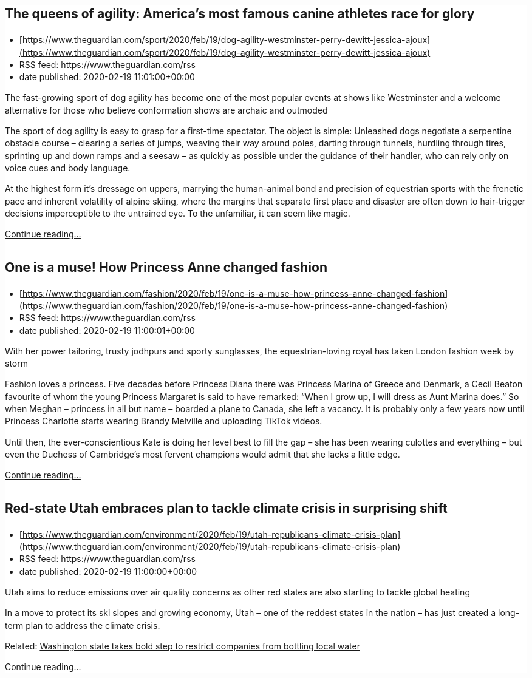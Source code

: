 ## The queens of agility: America’s most famous canine athletes race for glory
 - [https://www.theguardian.com/sport/2020/feb/19/dog-agility-westminster-perry-dewitt-jessica-ajoux](https://www.theguardian.com/sport/2020/feb/19/dog-agility-westminster-perry-dewitt-jessica-ajoux)
 - RSS feed: https://www.theguardian.com/rss
 - date published: 2020-02-19 11:01:00+00:00

<p>The fast-growing sport of dog agility has become one of the most popular events at shows like Westminster and a welcome alternative for those who believe conformation shows are archaic and outmoded</p><p>The sport of dog agility is easy to grasp for a first-time spectator. The object is simple: Unleashed dogs negotiate a serpentine obstacle course – clearing a series of jumps, weaving their way around poles, darting through tunnels, hurdling through tires, sprinting up and down ramps and a seesaw – as quickly as possible under the guidance of their handler, who can rely only on voice cues and body language.</p><p>At the highest form it’s dressage on uppers, marrying the human-animal bond and precision of equestrian sports with the frenetic pace and inherent volatility of alpine skiing, where the margins that separate first place and disaster are often down to hair-trigger decisions imperceptible to the untrained eye. To the unfamiliar, it can seem like magic.</p> <a href="https://www.theguardian.com/sport/2020/feb/19/dog-agility-westminster-perry-dewitt-jessica-ajoux">Continue reading...</a>

## One is a muse! How Princess Anne changed fashion
 - [https://www.theguardian.com/fashion/2020/feb/19/one-is-a-muse-how-princess-anne-changed-fashion](https://www.theguardian.com/fashion/2020/feb/19/one-is-a-muse-how-princess-anne-changed-fashion)
 - RSS feed: https://www.theguardian.com/rss
 - date published: 2020-02-19 11:00:01+00:00

<p>With her power tailoring, trusty jodhpurs and sporty sunglasses, the equestrian-loving royal has taken London fashion week by storm</p><p>Fashion loves a princess. Five decades before Princess Diana there was Princess Marina of Greece and Denmark, a Cecil Beaton favourite of whom the young Princess Margaret is said to have remarked: “When I grow up, I will dress as Aunt Marina does.” So when Meghan – princess in all but name – boarded a plane to Canada, she left a vacancy. It is probably only a few years now until Princess Charlotte starts wearing Brandy Melville and uploading TikTok videos.</p><p>Until then, the ever-conscientious Kate is doing her level best to fill the gap – she has been wearing culottes and everything – but even the Duchess of Cambridge’s most fervent champions would admit that she lacks a little edge.</p> <a href="https://www.theguardian.com/fashion/2020/feb/19/one-is-a-muse-how-princess-anne-changed-fashion">Continue reading...</a>

## Red-state Utah embraces plan to tackle climate crisis in surprising shift
 - [https://www.theguardian.com/environment/2020/feb/19/utah-republicans-climate-crisis-plan](https://www.theguardian.com/environment/2020/feb/19/utah-republicans-climate-crisis-plan)
 - RSS feed: https://www.theguardian.com/rss
 - date published: 2020-02-19 11:00:00+00:00

<p>Utah aims to reduce emissions over air quality concerns as other red states are also starting to tackle global heating</p><p>In a move to protect its ski slopes and growing economy, Utah – one of the reddest states in the nation – has just created a long-term plan to address the climate crisis.</p><p> <span>Related: </span><a href="https://www.theguardian.com/us-news/2020/feb/18/bottled-water-ban-washington-state">Washington state takes bold step to restrict companies from bottling local water</a> </p> <a href="https://www.theguardian.com/environment/2020/feb/19/utah-republicans-climate-crisis-plan">Continue reading...</a>
